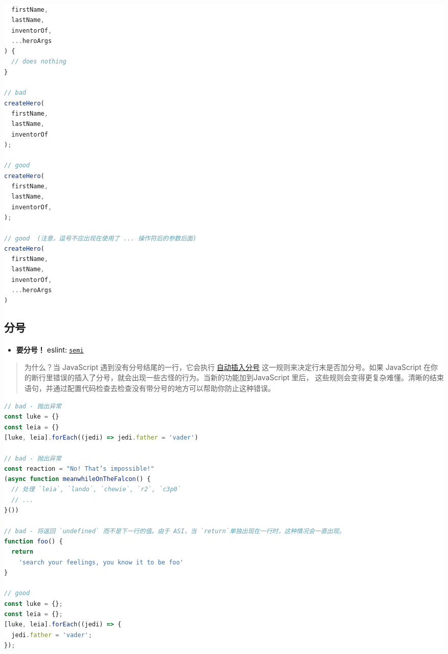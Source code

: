 ```javascript
  firstName,
  lastName,
  inventorOf,
  ...heroArgs
) {
  // does nothing
}

// bad
createHero(
  firstName,
  lastName,
  inventorOf
);

// good
createHero(
  firstName,
  lastName,
  inventorOf,
);

// good  (注意，逗号不应出现在使用了 ... 操作符后的参数后面)
createHero(
  firstName,
  lastName,
  inventorOf,
  ...heroArgs
)
```
## 分号
-  **要分号！** eslint: [`semi`](http://eslint.org/docs/rules/semi.html)

> 为什么？当 JavaScript 遇到没有分号结尾的一行，它会执行 [自动插入分号](https://tc39.github.io/ecma262/#sec-automatic-semicolon-insertion) 这一规则来决定行末是否加分号。如果 JavaScript 在你的断行里错误的插入了分号，就会出现一些古怪的行为。当新的功能加到JavaScript 里后， 这些规则会变得更复杂难懂。清晰的结束语句，并通过配置代码检查去检查没有带分号的地方可以帮助你防止这种错误。

```javascript
// bad - 抛出异常
const luke = {}
const leia = {}
[luke, leia].forEach((jedi) => jedi.father = 'vader')

// bad - 抛出异常
const reaction = "No! That’s impossible!"
(async function meanwhileOnTheFalcon() {
  // 处理 `leia`, `lando`, `chewie`, `r2`, `c3p0`
  // ...
}())

// bad - 将返回 `undefined` 而不是下一行的值。由于 ASI，当 `return`单独出现在一行时，这种情况会一直出现。
function foo() {
  return
    'search your feelings, you know it to be foo'
}

// good
const luke = {};
const leia = {};
[luke, leia].forEach((jedi) => {
  jedi.father = 'vader';
});

```

  [index]: number,